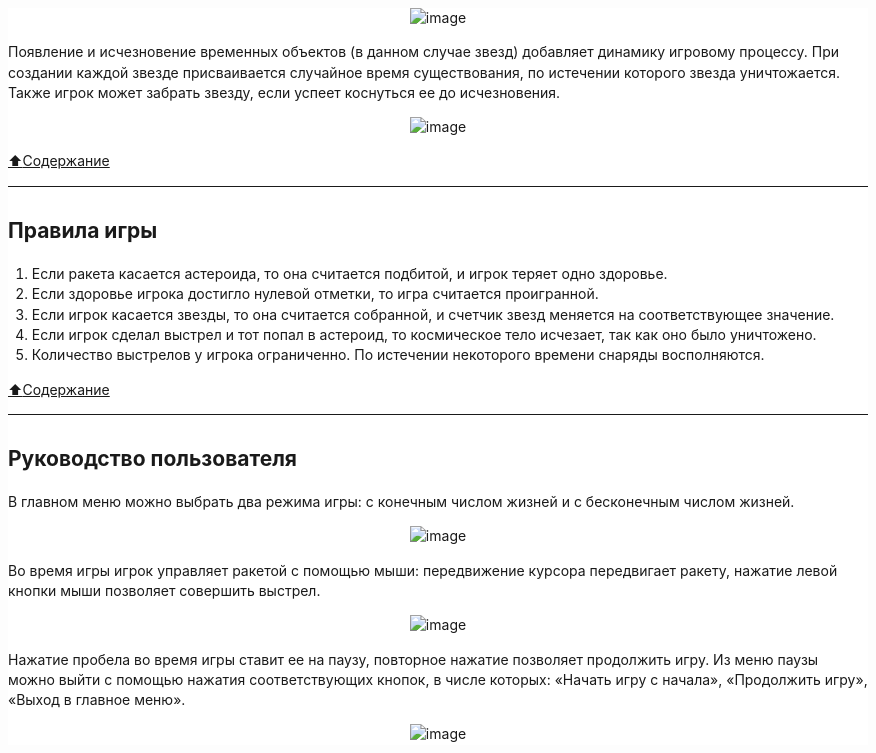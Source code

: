 <p align="center">
<img src="https://github.com/SonyAkb/a_game_about_the_stars/blob/main/IDEF0/idef0.drawio.png?raw=true" alt="image" style="width:90%; height:auto;">
</p>

Появление и исчезновение временных объектов (в данном случае звезд) добавляет динамику игровому процессу. При создании каждой звезде присваивается случайное время существования, по истечении которого звезда уничтожается. Также игрок может забрать звезду, если успеет коснуться ее до исчезновения.

<p align="center">
<img src="https://github.com/SonyAkb/a_game_about_the_stars/blob/main/IDEF0/idef0_4.drawio.png?raw=true" alt="image" style="width:90%; height:auto;">
</p>

[:arrow_up:Содержание](#Содержание)

____

## Правила игры
1) Если ракета касается астероида, то она считается подбитой, и игрок теряет одно здоровье.
2) Если здоровье игрока достигло нулевой отметки, то игра считается проигранной.
3) Если игрок касается звезды, то она считается собранной, и счетчик звезд меняется на соответствующее значение.
4) Если игрок сделал выстрел и тот попал в астероид, то космическое тело исчезает, так как оно было уничтожено.
5) Количество выстрелов у игрока ограниченно. По истечении некоторого времени снаряды восполняются.

[:arrow_up:Содержание](#Содержание)

____

## Руководство пользователя
В главном меню можно выбрать два режима игры: с конечным числом жизней и с бесконечным числом жизней.

<p align="center">
<img src="https://github.com/user-attachments/assets/c8411c86-5305-4195-a57a-cdb980bb5fc5" alt="image" style="width:50%; height:auto;">
</p>

Во время игры игрок управляет ракетой с помощью мыши: передвижение курсора передвигает ракету, нажатие левой кнопки мыши позволяет совершить выстрел.

<p align="center">
<img src="https://github.com/user-attachments/assets/f46eae06-29bc-4f45-91f3-c190533a1d39" alt="image" style="width:50%; height:auto;">
</p>

Нажатие пробела во время игры ставит ее на паузу, повторное нажатие позволяет продолжить игру. Из меню паузы можно выйти с помощью нажатия соответствующих кнопок, в числе которых: «Начать игру с начала», «Продолжить игру», «Выход в главное меню».

<p align="center">
<img src="https://github.com/user-attachments/assets/a274e4a5-3431-4b23-bcb9-931765879286" alt="image" style="width:50%; height:auto;">
</p>
